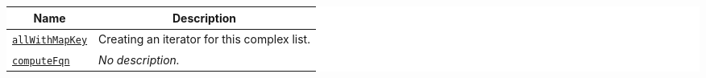 | **Name** | **Description** |
| --- | --- |
| <code><a href="#rhizo-co-terraform-provider-oci.dataOciDataLabelingServiceDatasets.DataOciDataLabelingServiceDatasetsDatasetCollectionItemsDatasetFormatDetailsTextFileTypeMetadataList.allWithMapKey">allWithMapKey</a></code> | Creating an iterator for this complex list. |
| <code><a href="#rhizo-co-terraform-provider-oci.dataOciDataLabelingServiceDatasets.DataOciDataLabelingServiceDatasetsDatasetCollectionItemsDatasetFormatDetailsTextFileTypeMetadataList.computeFqn">computeFqn</a></code> | *No description.* |
